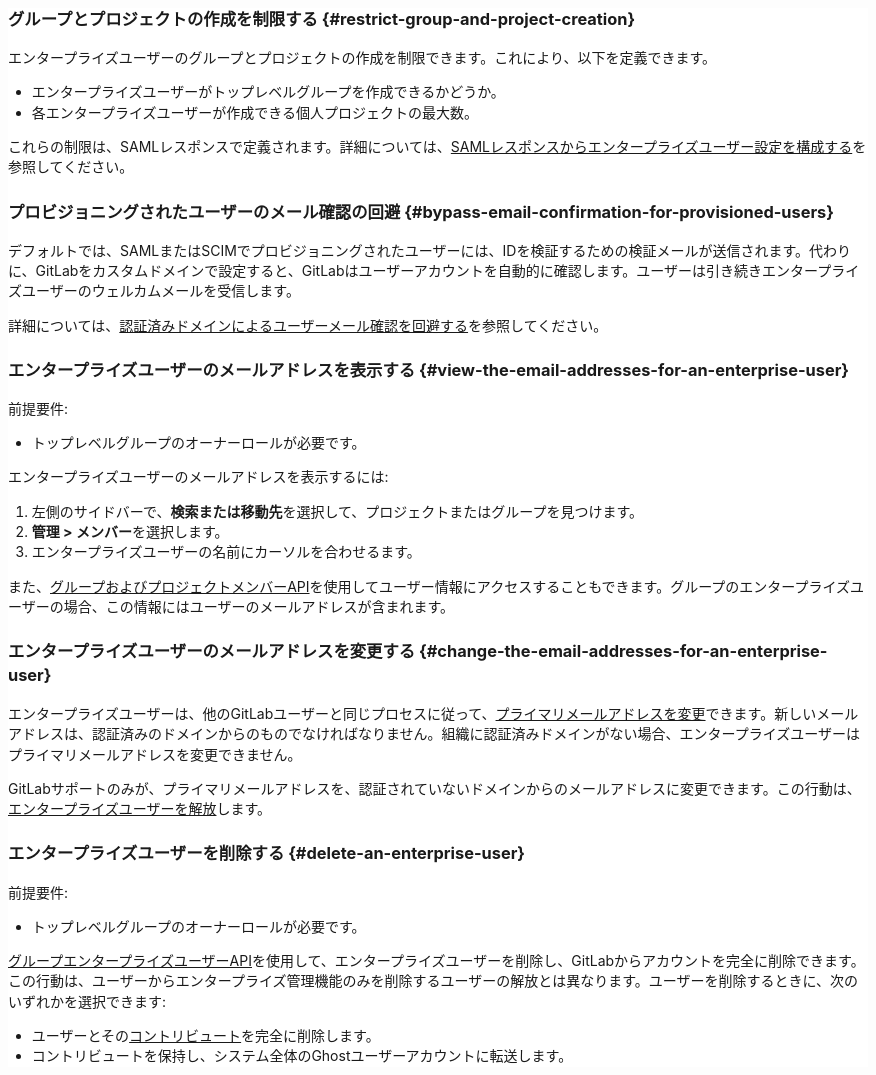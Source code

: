 ### グループとプロジェクトの作成を制限する {#restrict-group-and-project-creation}

エンタープライズユーザーのグループとプロジェクトの作成を制限できます。これにより、以下を定義できます。

- エンタープライズユーザーがトップレベルグループを作成できるかどうか。
- 各エンタープライズユーザーが作成できる個人プロジェクトの最大数。

これらの制限は、SAMLレスポンスで定義されます。詳細については、[SAMLレスポンスからエンタープライズユーザー設定を構成する](../group/saml_sso/_index.md#configure-enterprise-user-settings-from-saml-response)を参照してください。

### プロビジョニングされたユーザーのメール確認の回避 {#bypass-email-confirmation-for-provisioned-users}

デフォルトでは、SAMLまたはSCIMでプロビジョニングされたユーザーには、IDを検証するための検証メールが送信されます。代わりに、GitLabをカスタムドメインで設定すると、GitLabはユーザーアカウントを自動的に確認します。ユーザーは引き続きエンタープライズユーザーのウェルカムメールを受信します。

詳細については、[認証済みドメインによるユーザーメール確認を回避する](../group/saml_sso/_index.md#bypass-user-email-confirmation-with-verified-domains)を参照してください。

### エンタープライズユーザーのメールアドレスを表示する {#view-the-email-addresses-for-an-enterprise-user}

前提要件:

- トップレベルグループのオーナーロールが必要です。

エンタープライズユーザーのメールアドレスを表示するには:

1. 左側のサイドバーで、**検索または移動先**を選択して、プロジェクトまたはグループを見つけます。
1. **管理 > メンバー**を選択します。
1. エンタープライズユーザーの名前にカーソルを合わせるます。

また、[グループおよびプロジェクトメンバーAPI](../../api/members.md)を使用してユーザー情報にアクセスすることもできます。グループのエンタープライズユーザーの場合、この情報にはユーザーのメールアドレスが含まれます。

### エンタープライズユーザーのメールアドレスを変更する {#change-the-email-addresses-for-an-enterprise-user}

エンタープライズユーザーは、他のGitLabユーザーと同じプロセスに従って、[プライマリメールアドレスを変更](../../user/profile/_index.md#change-your-primary-email)できます。新しいメールアドレスは、認証済みのドメインからのものでなければなりません。組織に認証済みドメインがない場合、エンタープライズユーザーはプライマリメールアドレスを変更できません。

GitLabサポートのみが、プライマリメールアドレスを、認証されていないドメインからのメールアドレスに変更できます。この行動は、[エンタープライズユーザーを解放](#release-an-enterprise-user)します。

### エンタープライズユーザーを削除する {#delete-an-enterprise-user}

前提要件:

- トップレベルグループのオーナーロールが必要です。

[グループエンタープライズユーザーAPI](../../api/group_enterprise_users.md#delete-an-enterprise-user)を使用して、エンタープライズユーザーを削除し、GitLabからアカウントを完全に削除できます。この行動は、ユーザーからエンタープライズ管理機能のみを削除するユーザーの解放とは異なります。ユーザーを削除するときに、次のいずれかを選択できます:

- ユーザーとその[コントリビュート](../../user/profile/account/delete_account.md#associated-records)を完全に削除します。
- コントリビュートを保持し、システム全体のGhostユーザーアカウントに転送します。
